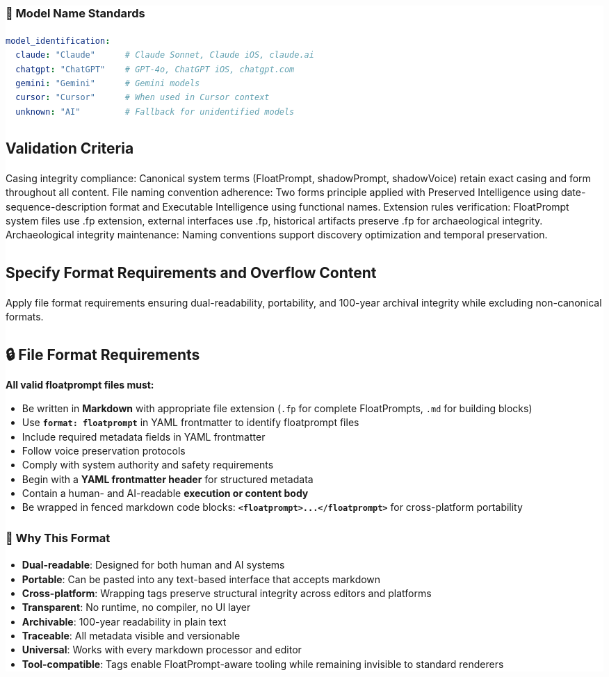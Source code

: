 ### 🎯 Model Name Standards
```yaml
model_identification:
  claude: "Claude"      # Claude Sonnet, Claude iOS, claude.ai
  chatgpt: "ChatGPT"    # GPT-4o, ChatGPT iOS, chatgpt.com  
  gemini: "Gemini"      # Gemini models
  cursor: "Cursor"      # When used in Cursor context
  unknown: "AI"         # Fallback for unidentified models
``` 

## Validation Criteria

Casing integrity compliance: Canonical system terms (FloatPrompt, shadowPrompt, shadowVoice) retain exact casing and form throughout all content. File naming convention adherence: Two forms principle applied with Preserved Intelligence using date-sequence-description format and Executable Intelligence using functional names. Extension rules verification: FloatPrompt system files use .fp extension, external interfaces use .fp, historical artifacts preserve .fp for archaeological integrity. Archaeological integrity maintenance: Naming conventions support discovery optimization and temporal preservation.


## Specify Format Requirements and Overflow Content

Apply file format requirements ensuring dual-readability, portability, and 100-year archival integrity while excluding non-canonical formats.

## 🔒 File Format Requirements

**All valid floatprompt files must:**
- Be written in **Markdown** with appropriate file extension (`.fp` for complete FloatPrompts, `.md` for building blocks)
- Use **`format: floatprompt`** in YAML frontmatter to identify floatprompt files
- Include required metadata fields in YAML frontmatter
- Follow voice preservation protocols
- Comply with system authority and safety requirements
- Begin with a **YAML frontmatter header** for structured metadata
- Contain a human- and AI-readable **execution or content body**
- Be wrapped in fenced markdown code blocks: **```<floatprompt>...</floatprompt>```** for cross-platform portability

### 🎯 Why This Format
- **Dual-readable**: Designed for both human and AI systems
- **Portable**: Can be pasted into any text-based interface that accepts markdown
- **Cross-platform**: Wrapping tags preserve structural integrity across editors and platforms
- **Transparent**: No runtime, no compiler, no UI layer
- **Archivable**: 100-year readability in plain text
- **Traceable**: All metadata visible and versionable
- **Universal**: Works with every markdown processor and editor
- **Tool-compatible**: Tags enable FloatPrompt-aware tooling while remaining invisible to standard renderers

